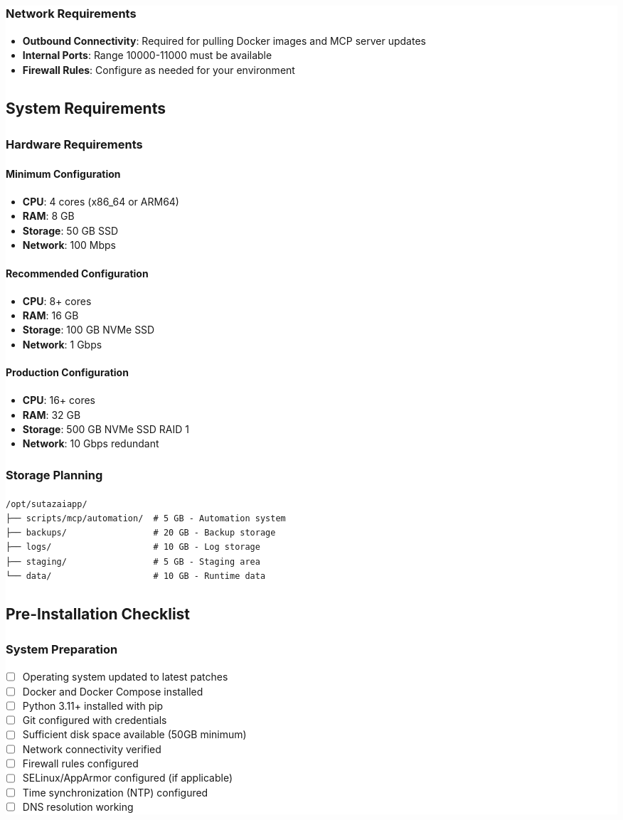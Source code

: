 ### Network Requirements

- **Outbound Connectivity**: Required for pulling Docker images and MCP server updates
- **Internal Ports**: Range 10000-11000 must be available
- **Firewall Rules**: Configure as needed for your environment

## System Requirements

### Hardware Requirements

#### Minimum Configuration
- **CPU**: 4 cores (x86_64 or ARM64)
- **RAM**: 8 GB
- **Storage**: 50 GB SSD
- **Network**: 100 Mbps

#### Recommended Configuration
- **CPU**: 8+ cores
- **RAM**: 16 GB
- **Storage**: 100 GB NVMe SSD
- **Network**: 1 Gbps

#### Production Configuration
- **CPU**: 16+ cores
- **RAM**: 32 GB
- **Storage**: 500 GB NVMe SSD RAID 1
- **Network**: 10 Gbps redundant

### Storage Planning

```
/opt/sutazaiapp/
├── scripts/mcp/automation/  # 5 GB - Automation system
├── backups/                 # 20 GB - Backup storage
├── logs/                    # 10 GB - Log storage
├── staging/                 # 5 GB - Staging area
└── data/                    # 10 GB - Runtime data
```

## Pre-Installation Checklist

### System Preparation

- [ ] Operating system updated to latest patches
- [ ] Docker and Docker Compose installed
- [ ] Python 3.11+ installed with pip
- [ ] Git configured with credentials
- [ ] Sufficient disk space available (50GB minimum)
- [ ] Network connectivity verified
- [ ] Firewall rules configured
- [ ] SELinux/AppArmor configured (if applicable)
- [ ] Time synchronization (NTP) configured
- [ ] DNS resolution working
